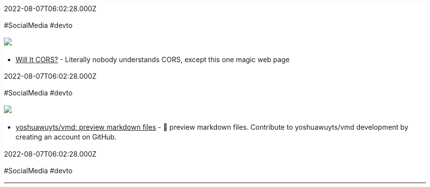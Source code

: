 2022-08-07T06:02:28.000Z

#SocialMedia #devto

![](https://httptoolkit.com/logo-social.png)

- [Will It CORS?](https://httptoolkit.tech/will-it-cors) - Literally nobody understands CORS, except this one magic web page

2022-08-07T06:02:28.000Z

#SocialMedia #devto

![](https://opengraph.githubassets.com/4d55c3e674ea77bad8f09826cb8143bec854cfd0cd5464d9d8f7942885406ab2/yoshuawuyts/vmd)

- [yoshuawuyts/vmd: preview markdown files](https://github.com/yoshuawuyts/vmd) - :pray: preview markdown files. Contribute to yoshuawuyts/vmd development by creating an account on GitHub.

2022-08-07T06:02:28.000Z

#SocialMedia #devto

---

